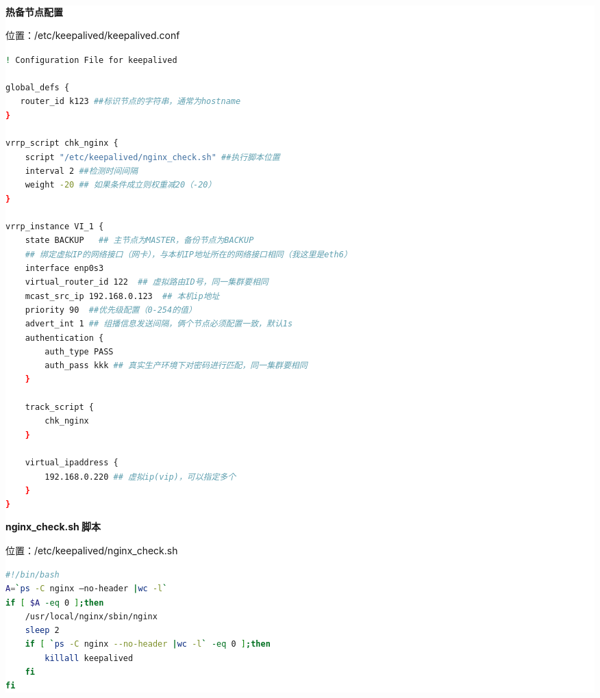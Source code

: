 **热备节点配置**

位置：/etc/keepalived/keepalived.conf

```bash
! Configuration File for keepalived

global_defs {
   router_id k123 ##标识节点的字符串，通常为hostname
}

vrrp_script chk_nginx {
    script "/etc/keepalived/nginx_check.sh" ##执行脚本位置
    interval 2 ##检测时间间隔
    weight -20 ## 如果条件成立则权重减20（-20）
}

vrrp_instance VI_1 {
    state BACKUP   ## 主节点为MASTER，备份节点为BACKUP
    ## 绑定虚拟IP的网络接口（网卡），与本机IP地址所在的网络接口相同（我这里是eth6）
    interface enp0s3  
    virtual_router_id 122  ## 虚拟路由ID号，同一集群要相同
    mcast_src_ip 192.168.0.123  ## 本机ip地址
    priority 90  ##优先级配置（0-254的值）
    advert_int 1 ## 组播信息发送间隔，俩个节点必须配置一致，默认1s
    authentication {  
        auth_type PASS
        auth_pass kkk ## 真实生产环境下对密码进行匹配，同一集群要相同
    }

    track_script {
        chk_nginx
    }

    virtual_ipaddress {
        192.168.0.220 ## 虚拟ip(vip)，可以指定多个
    }
}
```

**nginx_check.sh 脚本**

位置：/etc/keepalived/nginx_check.sh

```bash
#!/bin/bash
A=`ps -C nginx –no-header |wc -l`
if [ $A -eq 0 ];then
    /usr/local/nginx/sbin/nginx
    sleep 2
    if [ `ps -C nginx --no-header |wc -l` -eq 0 ];then
        killall keepalived
    fi
fi
```
